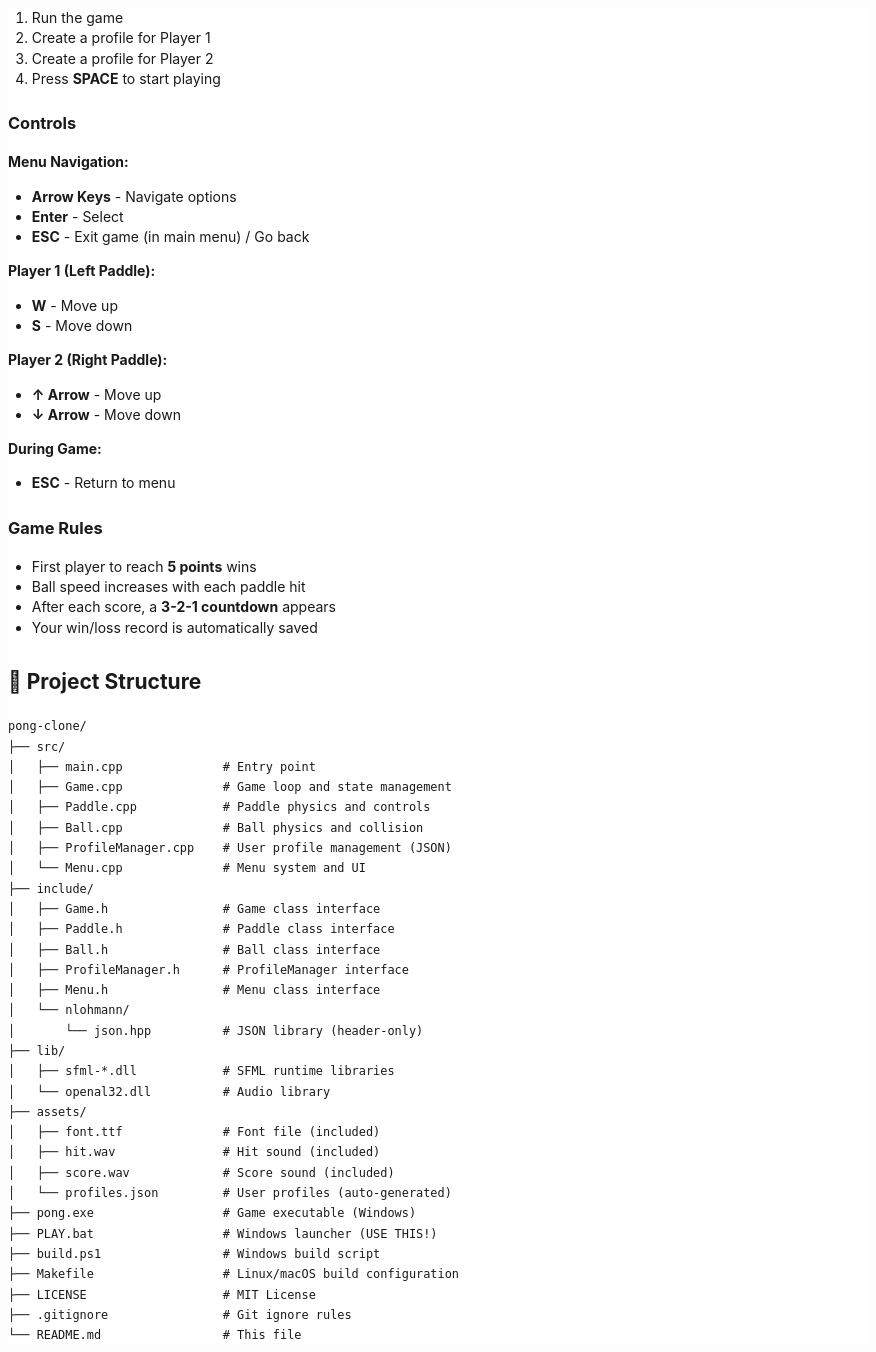 1. Run the game
2. Create a profile for Player 1
3. Create a profile for Player 2
4. Press **SPACE** to start playing

### Controls

**Menu Navigation:**
- **Arrow Keys** - Navigate options
- **Enter** - Select
- **ESC** - Exit game (in main menu) / Go back

**Player 1 (Left Paddle):**
- **W** - Move up
- **S** - Move down

**Player 2 (Right Paddle):**
- **↑ Arrow** - Move up
- **↓ Arrow** - Move down

**During Game:**
- **ESC** - Return to menu

### Game Rules

- First player to reach **5 points** wins
- Ball speed increases with each paddle hit
- After each score, a **3-2-1 countdown** appears
- Your win/loss record is automatically saved

## 📁 Project Structure

```
pong-clone/
├── src/
│   ├── main.cpp              # Entry point
│   ├── Game.cpp              # Game loop and state management
│   ├── Paddle.cpp            # Paddle physics and controls
│   ├── Ball.cpp              # Ball physics and collision
│   ├── ProfileManager.cpp    # User profile management (JSON)
│   └── Menu.cpp              # Menu system and UI
├── include/
│   ├── Game.h                # Game class interface
│   ├── Paddle.h              # Paddle class interface
│   ├── Ball.h                # Ball class interface
│   ├── ProfileManager.h      # ProfileManager interface
│   ├── Menu.h                # Menu class interface
│   └── nlohmann/
│       └── json.hpp          # JSON library (header-only)
├── lib/
│   ├── sfml-*.dll            # SFML runtime libraries
│   └── openal32.dll          # Audio library
├── assets/
│   ├── font.ttf              # Font file (included)
│   ├── hit.wav               # Hit sound (included)
│   ├── score.wav             # Score sound (included)
│   └── profiles.json         # User profiles (auto-generated)
├── pong.exe                  # Game executable (Windows)
├── PLAY.bat                  # Windows launcher (USE THIS!)
├── build.ps1                 # Windows build script
├── Makefile                  # Linux/macOS build configuration
├── LICENSE                   # MIT License
├── .gitignore                # Git ignore rules
└── README.md                 # This file
```
